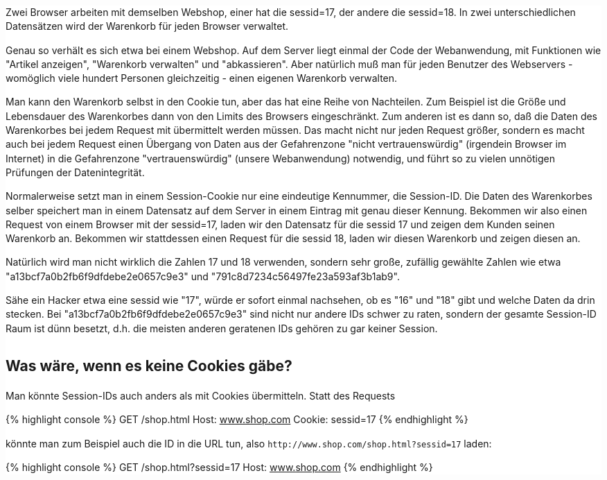 Zwei Browser arbeiten mit demselben
Webshop, einer hat die sessid=17, der andere die sessid=18. In zwei
unterschiedlichen Datensätzen wird der Warenkorb für jeden Browser
verwaltet.

Genau so verhält es sich etwa bei einem Webshop. Auf dem Server liegt einmal
der Code der Webanwendung, mit Funktionen wie "Artikel anzeigen", "Warenkorb
verwalten" und "abkassieren". Aber natürlich muß man für jeden Benutzer des
Webservers - womöglich viele hundert Personen gleichzeitig - einen eigenen
Warenkorb verwalten.

Man kann den Warenkorb selbst in den Cookie tun, aber das hat eine Reihe von
Nachteilen. Zum Beispiel ist die Größe und Lebensdauer des Warenkorbes dann
von den Limits des Browsers eingeschränkt. Zum anderen ist es dann so, daß
die Daten des Warenkorbes bei jedem Request mit übermittelt werden müssen.
Das macht nicht nur jeden Request größer, sondern es macht auch bei jedem
Request einen Übergang von Daten aus der Gefahrenzone "nicht
vertrauenswürdig" (irgendein Browser im Internet) in die Gefahrenzone
"vertrauenswürdig" (unsere Webanwendung) notwendig, und führt so zu vielen
unnötigen Prüfungen der Datenintegrität.

Normalerweise setzt man in einem Session-Cookie nur eine eindeutige
Kennummer, die Session-ID. Die Daten des Warenkorbes selber speichert man in
einem Datensatz auf dem Server in einem Eintrag mit genau dieser Kennung.
Bekommen wir also einen Request von einem Browser mit der sessid=17, laden
wir den Datensatz für die sessid 17 und zeigen dem Kunden seinen Warenkorb
an. Bekommen wir stattdessen einen Request für die sessid 18, laden wir
diesen Warenkorb und zeigen diesen an.

Natürlich wird man nicht wirklich die Zahlen 17 und 18 verwenden, sondern
sehr große, zufällig gewählte Zahlen wie etwa
"a13bcf7a0b2fb6f9dfdebe2e0657c9e3" und "791c8d7234c56497fe23a593af3b1ab9".

Sähe ein Hacker etwa eine sessid wie "17", würde er sofort einmal nachsehen,
ob es "16" und "18" gibt und welche Daten da drin stecken. Bei
"a13bcf7a0b2fb6f9dfdebe2e0657c9e3" sind nicht nur andere IDs schwer zu
raten, sondern der gesamte Session-ID Raum ist dünn besetzt, d.h. die
meisten anderen geratenen IDs gehören zu gar keiner Session.

## Was wäre, wenn es keine Cookies gäbe?

Man könnte Session-IDs auch anders als mit Cookies übermitteln. Statt des
Requests

{% highlight console %}
GET /shop.html
Host: www.shop.com
Cookie: sessid=17
{% endhighlight %}

könnte man zum Beispiel auch die ID in die URL tun, also
`http://www.shop.com/shop.html?sessid=17` laden:

{% highlight console %}
GET /shop.html?sessid=17
Host: www.shop.com
{% endhighlight %}
